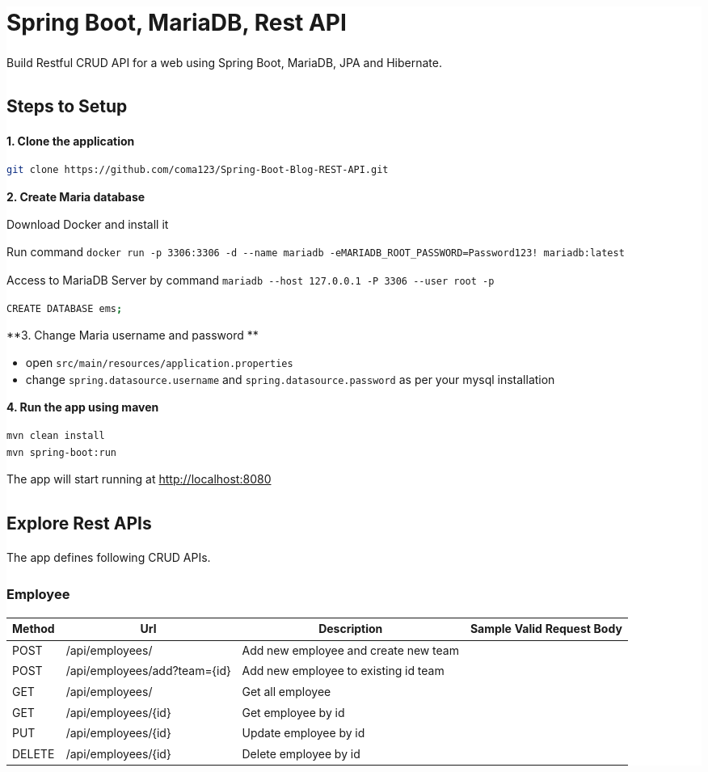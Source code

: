 
# Spring Boot, MariaDB, Rest API

Build Restful CRUD API for a web using Spring Boot, MariaDB, JPA and Hibernate.

## Steps to Setup

**1. Clone the application**

```bash
git clone https://github.com/coma123/Spring-Boot-Blog-REST-API.git
```

**2. Create Maria database**

Download Docker and install it

Run command `docker run -p 3306:3306 -d --name mariadb -eMARIADB_ROOT_PASSWORD=Password123! mariadb:latest `

Access to MariaDB Server by command `mariadb --host 127.0.0.1 -P 3306 --user root -p`
```bash
CREATE DATABASE ems;
```
**3. Change Maria username and password **

+ open `src/main/resources/application.properties`
+ change `spring.datasource.username` and `spring.datasource.password` as per your mysql installation

**4. Run the app using maven**

```bash
mvn clean install
mvn spring-boot:run
```
The app will start running at <http://localhost:8080>

## Explore Rest APIs

The app defines following CRUD APIs.

### Employee

| Method | Url | Description | Sample Valid Request Body |
| ------ | --- | ----------- | ------------------------- |
| POST    | /api/employees/ | Add new employee and create new team | |
| POST    | /api/employees/add?team={id} | Add new employee to existing id team | |
| GET    | /api/employees/ | Get all employee | |
| GET    | /api/employees/{id} | Get employee by id | |
| PUT    | /api/employees/{id} | Update employee by id | |
| DELETE    | /api/employees/{id} | Delete employee by id | |
